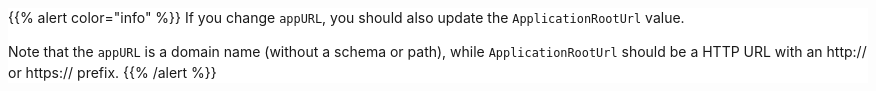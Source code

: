 {{% alert color="info" %}}
If you change `appURL`, you should also update the `ApplicationRootUrl` value.

Note that the `appURL` is a domain name (without a schema or path), while `ApplicationRootUrl` should be a HTTP URL with an http:// or https:// prefix.
{{% /alert %}}
